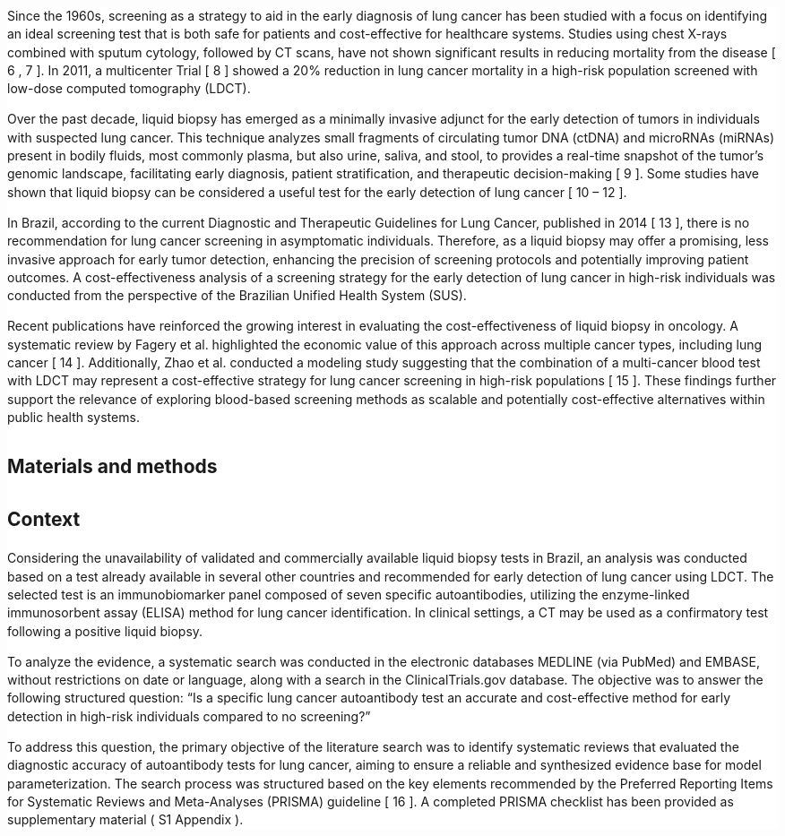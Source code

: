 Since the 1960s, screening as a strategy to aid in the early diagnosis of lung cancer has been studied with a focus on identifying an ideal screening test that is both safe for patients and cost-effective for healthcare systems. Studies using chest X-rays combined with sputum cytology, followed by CT scans, have not shown significant results in reducing mortality from the disease [ 6 , 7 ]. In 2011, a multicenter Trial [ 8 ] showed a 20% reduction in lung cancer mortality in a high-risk population screened with low-dose computed tomography (LDCT).

Over the past decade, liquid biopsy has emerged as a minimally invasive adjunct for the early detection of tumors in individuals with suspected lung cancer. This technique analyzes small fragments of circulating tumor DNA (ctDNA) and microRNAs (miRNAs) present in bodily fluids, most commonly plasma, but also urine, saliva, and stool, to provides a real-time snapshot of the tumor’s genomic landscape, facilitating early diagnosis, patient stratification, and therapeutic decision-making [ 9 ]. Some studies have shown that liquid biopsy can be considered a useful test for the early detection of lung cancer [ 10 – 12 ].

In Brazil, according to the current Diagnostic and Therapeutic Guidelines for Lung Cancer, published in 2014 [ 13 ], there is no recommendation for lung cancer screening in asymptomatic individuals. Therefore, as a liquid biopsy may offer a promising, less invasive approach for early tumor detection, enhancing the precision of screening protocols and potentially improving patient outcomes. A cost-effectiveness analysis of a screening strategy for the early detection of lung cancer in high-risk individuals was conducted from the perspective of the Brazilian Unified Health System (SUS).

Recent publications have reinforced the growing interest in evaluating the cost-effectiveness of liquid biopsy in oncology. A systematic review by Fagery et al. highlighted the economic value of this approach across multiple cancer types, including lung cancer [ 14 ]. Additionally, Zhao et al. conducted a modeling study suggesting that the combination of a multi-cancer blood test with LDCT may represent a cost-effective strategy for lung cancer screening in high-risk populations [ 15 ]. These findings further support the relevance of exploring blood-based screening methods as scalable and potentially cost-effective alternatives within public health systems.

## Materials and methods



## Context

Considering the unavailability of validated and commercially available liquid biopsy tests in Brazil, an analysis was conducted based on a test already available in several other countries and recommended for early detection of lung cancer using LDCT. The selected test is an immunobiomarker panel composed of seven specific autoantibodies, utilizing the enzyme-linked immunosorbent assay (ELISA) method for lung cancer identification. In clinical settings, a CT may be used as a confirmatory test following a positive liquid biopsy.

To analyze the evidence, a systematic search was conducted in the electronic databases MEDLINE (via PubMed) and EMBASE, without restrictions on date or language, along with a search in the ClinicalTrials.gov database. The objective was to answer the following structured question: “Is a specific lung cancer autoantibody test an accurate and cost-effective method for early detection in high-risk individuals compared to no screening?”

To address this question, the primary objective of the literature search was to identify systematic reviews that evaluated the diagnostic accuracy of autoantibody tests for lung cancer, aiming to ensure a reliable and synthesized evidence base for model parameterization. The search process was structured based on the key elements recommended by the Preferred Reporting Items for Systematic Reviews and Meta-Analyses (PRISMA) guideline [ 16 ]. A completed PRISMA checklist has been provided as supplementary material ( S1 Appendix ).
